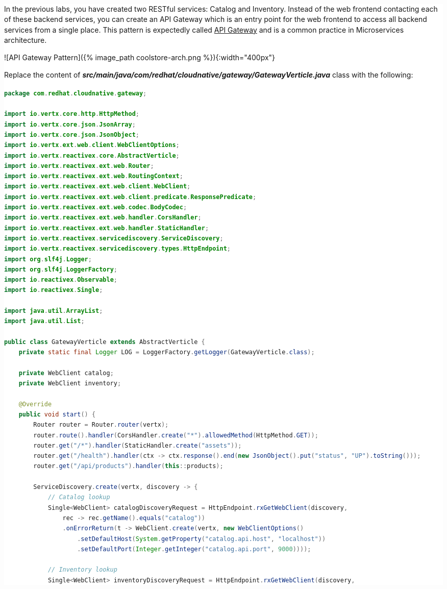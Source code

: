 In the previous labs, you have created two RESTful services: Catalog and Inventory. Instead of the 
web frontend contacting each of these backend services, you can create an API Gateway which is an entry 
point for the web frontend to access all backend services from a single place. This pattern is expectedly 
called [API Gateway](http://microservices.io/patterns/apigateway.html) and is a common practice in Microservices 
architecture.

![API Gateway Pattern]({% image_path coolstore-arch.png %}){:width="400px"}

Replace the content of ***src/main/java/com/redhat/cloudnative/gateway/GatewayVerticle.java*** class with the following:

~~~java
package com.redhat.cloudnative.gateway;

import io.vertx.core.http.HttpMethod;
import io.vertx.core.json.JsonArray;
import io.vertx.core.json.JsonObject;
import io.vertx.ext.web.client.WebClientOptions;
import io.vertx.reactivex.core.AbstractVerticle;
import io.vertx.reactivex.ext.web.Router;
import io.vertx.reactivex.ext.web.RoutingContext;
import io.vertx.reactivex.ext.web.client.WebClient;
import io.vertx.reactivex.ext.web.client.predicate.ResponsePredicate;
import io.vertx.reactivex.ext.web.codec.BodyCodec;
import io.vertx.reactivex.ext.web.handler.CorsHandler;
import io.vertx.reactivex.ext.web.handler.StaticHandler;
import io.vertx.reactivex.servicediscovery.ServiceDiscovery;
import io.vertx.reactivex.servicediscovery.types.HttpEndpoint;
import org.slf4j.Logger;
import org.slf4j.LoggerFactory;
import io.reactivex.Observable;
import io.reactivex.Single;

import java.util.ArrayList;
import java.util.List;

public class GatewayVerticle extends AbstractVerticle {
    private static final Logger LOG = LoggerFactory.getLogger(GatewayVerticle.class);

    private WebClient catalog;
    private WebClient inventory;

    @Override
    public void start() {
        Router router = Router.router(vertx);
        router.route().handler(CorsHandler.create("*").allowedMethod(HttpMethod.GET));
        router.get("/*").handler(StaticHandler.create("assets"));
        router.get("/health").handler(ctx -> ctx.response().end(new JsonObject().put("status", "UP").toString()));
        router.get("/api/products").handler(this::products);

        ServiceDiscovery.create(vertx, discovery -> {
            // Catalog lookup
            Single<WebClient> catalogDiscoveryRequest = HttpEndpoint.rxGetWebClient(discovery,
                rec -> rec.getName().equals("catalog"))
                .onErrorReturn(t -> WebClient.create(vertx, new WebClientOptions()
                    .setDefaultHost(System.getProperty("catalog.api.host", "localhost"))
                    .setDefaultPort(Integer.getInteger("catalog.api.port", 9000))));

            // Inventory lookup
            Single<WebClient> inventoryDiscoveryRequest = HttpEndpoint.rxGetWebClient(discovery,
~~~